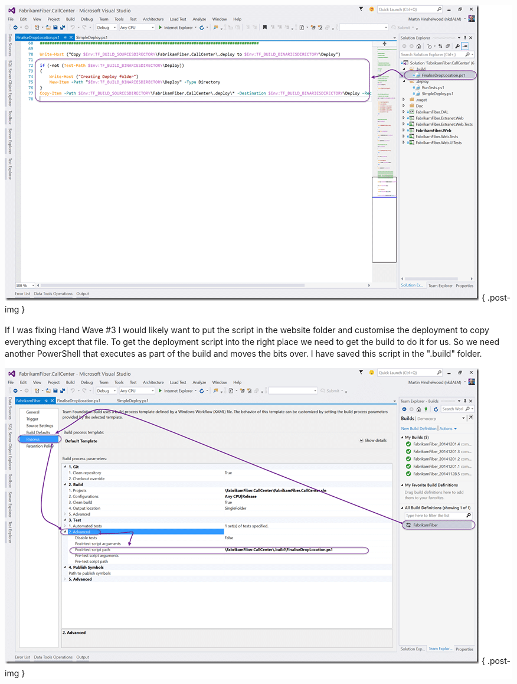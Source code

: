 ![clip_image022](images/clip_image022-22-22.png "clip_image022")
{ .post-img }

If I was fixing Hand Wave #3 I would likely want to put the script in the website folder and customise the deployment to copy everything except that file. To get the deployment script into the right place we need to get the build to do it for us. So we need another PowerShell that executes as part of the build and moves the bits over. I have saved this script in the ".build" folder.

![clip_image023](images/clip_image023-23-23.png "clip_image023")
{ .post-img }
